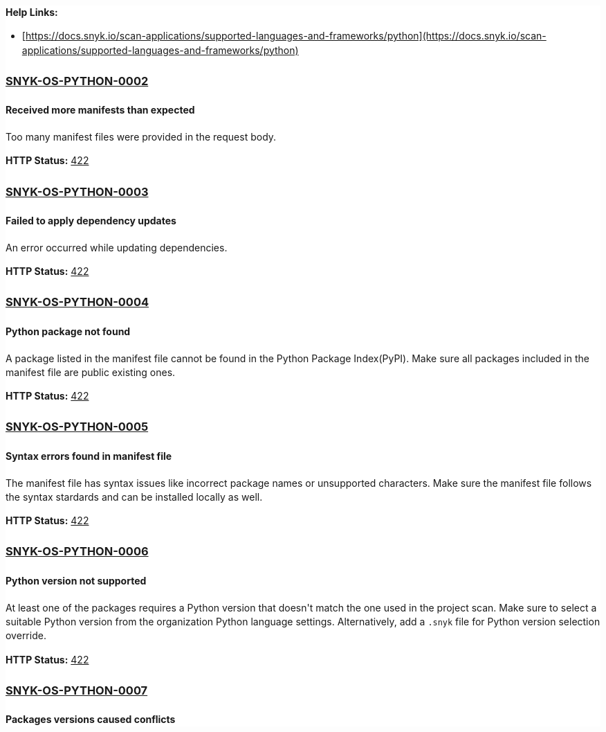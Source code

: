 **Help Links:**
- [https://docs.snyk.io/scan-applications/supported-languages-and-frameworks/python](https://docs.snyk.io/scan-applications/supported-languages-and-frameworks/python)

### [SNYK-OS-PYTHON-0002](#snyk-os-python-0002)

#### Received more manifests than expected

Too many manifest files were provided in the request body.

**HTTP Status:** [422](https://developer.mozilla.org/en-US/docs/Web/HTTP/Status/422)


### [SNYK-OS-PYTHON-0003](#snyk-os-python-0003)

#### Failed to apply dependency updates

An error occurred while updating dependencies.

**HTTP Status:** [422](https://developer.mozilla.org/en-US/docs/Web/HTTP/Status/422)


### [SNYK-OS-PYTHON-0004](#snyk-os-python-0004)

#### Python package not found

A package listed in the manifest file cannot be found in the Python Package Index(PyPI).
Make sure all packages included in the manifest file are public existing ones.

**HTTP Status:** [422](https://developer.mozilla.org/en-US/docs/Web/HTTP/Status/422)


### [SNYK-OS-PYTHON-0005](#snyk-os-python-0005)

#### Syntax errors found in manifest file

The manifest file has syntax issues like incorrect package names or unsupported characters.
Make sure the manifest file follows the syntax stardards and can be installed locally as well.

**HTTP Status:** [422](https://developer.mozilla.org/en-US/docs/Web/HTTP/Status/422)


### [SNYK-OS-PYTHON-0006](#snyk-os-python-0006)

#### Python version not supported

At least one of the packages requires a Python version that doesn't match the one used in the project scan.
Make sure to select a suitable Python version from the organization Python language settings.
Alternatively, add a `.snyk` file for Python version selection override.

**HTTP Status:** [422](https://developer.mozilla.org/en-US/docs/Web/HTTP/Status/422)


### [SNYK-OS-PYTHON-0007](#snyk-os-python-0007)

#### Packages versions caused conflicts
